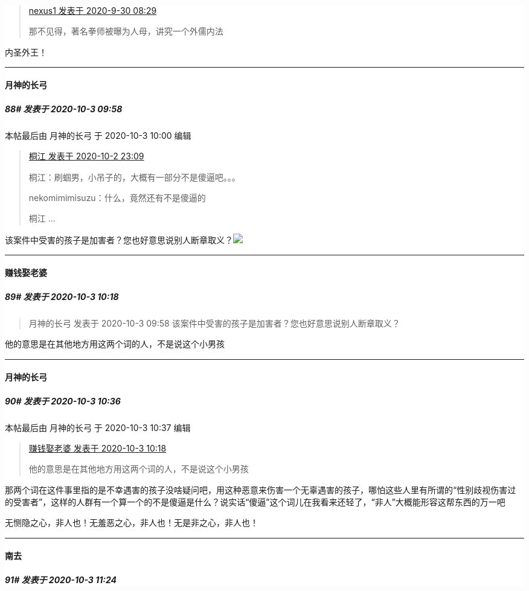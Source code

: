 
<blockquote><a href="httphttps://bbs.saraba1st.com/2b/forum.php?mod=redirect&amp;goto=findpost&amp;pid=48904239&amp;ptid=1962558" target="_blank">nexus1 发表于 2020-9-30 08:29</a>

那不见得，著名拳师被曝为人母，讲究一个外儒内法</blockquote>
内圣外王！


-----

####  月神的长弓  
##### 88#       发表于 2020-10-3 09:58


 本帖最后由 月神的长弓 于 2020-10-3 10:00 编辑 
<blockquote><a href="httphttps://bbs.saraba1st.com/2b/forum.php?mod=redirect&amp;goto=findpost&amp;pid=48934468&amp;ptid=1962558" target="_blank">桐江 发表于 2020-10-2 23:09</a>

桐江：刷蝈男，小吊子的，大概有一部分不是傻逼吧。。。

nekomimimisuzu：什么，竟然还有不是傻逼的

桐江 ...</blockquote>
该案件中受害的孩子是加害者？您也好意思说别人断章取义？<img src="https://static.saraba1st.com/image/smiley/face2017/067.png" referrerpolicy="no-referrer">


-----

####  赚钱娶老婆  
##### 89#       发表于 2020-10-3 10:18


<blockquote>月神的长弓 发表于 2020-10-3 09:58
该案件中受害的孩子是加害者？您也好意思说别人断章取义？</blockquote>
他的意思是在其他地方用这两个词的人，不是说这个小男孩


-----

####  月神的长弓  
##### 90#       发表于 2020-10-3 10:36


 本帖最后由 月神的长弓 于 2020-10-3 10:37 编辑 
<blockquote><a href="httphttps://bbs.saraba1st.com/2b/forum.php?mod=redirect&amp;goto=findpost&amp;pid=48938105&amp;ptid=1962558" target="_blank">赚钱娶老婆 发表于 2020-10-3 10:18</a>

他的意思是在其他地方用这两个词的人，不是说这个小男孩</blockquote>
那两个词在这件事里指的是不幸遇害的孩子没啥疑问吧，用这种恶意来伤害一个无辜遇害的孩子，哪怕这些人里有所谓的“性别歧视伤害过的受害者”，这样的人群有一个算一个的不是傻逼是什么？说实话“傻逼”这个词儿在我看来还轻了，“非人”大概能形容这帮东西的万一吧


无恻隐之心，非人也！无羞恶之心，非人也！无是非之心，非人也！


-----

####  南去  
##### 91#       发表于 2020-10-3 11:24
